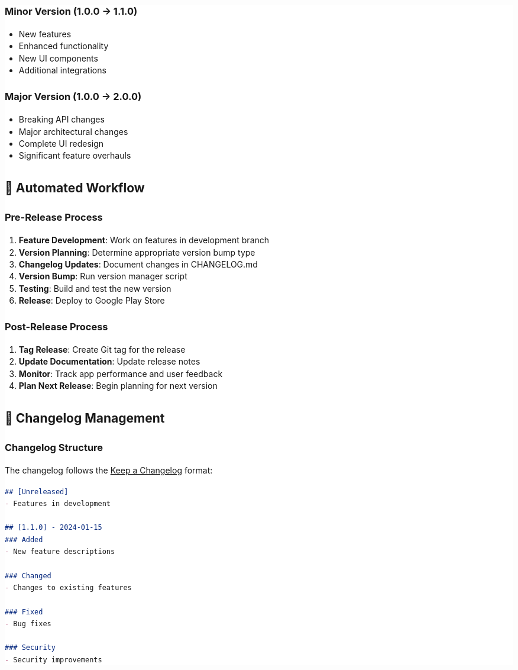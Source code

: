 ### Minor Version (1.0.0 → 1.1.0)
- New features
- Enhanced functionality
- New UI components
- Additional integrations

### Major Version (1.0.0 → 2.0.0)
- Breaking API changes
- Major architectural changes
- Complete UI redesign
- Significant feature overhauls

## 🔄 Automated Workflow

### Pre-Release Process
1. **Feature Development**: Work on features in development branch
2. **Version Planning**: Determine appropriate version bump type
3. **Changelog Updates**: Document changes in CHANGELOG.md
4. **Version Bump**: Run version manager script
5. **Testing**: Build and test the new version
6. **Release**: Deploy to Google Play Store

### Post-Release Process
1. **Tag Release**: Create Git tag for the release
2. **Update Documentation**: Update release notes
3. **Monitor**: Track app performance and user feedback
4. **Plan Next Release**: Begin planning for next version

## 📝 Changelog Management

### Changelog Structure
The changelog follows the [Keep a Changelog](https://keepachangelog.com/) format:

```markdown
## [Unreleased]
- Features in development

## [1.1.0] - 2024-01-15
### Added
- New feature descriptions

### Changed
- Changes to existing features

### Fixed
- Bug fixes

### Security
- Security improvements
```
